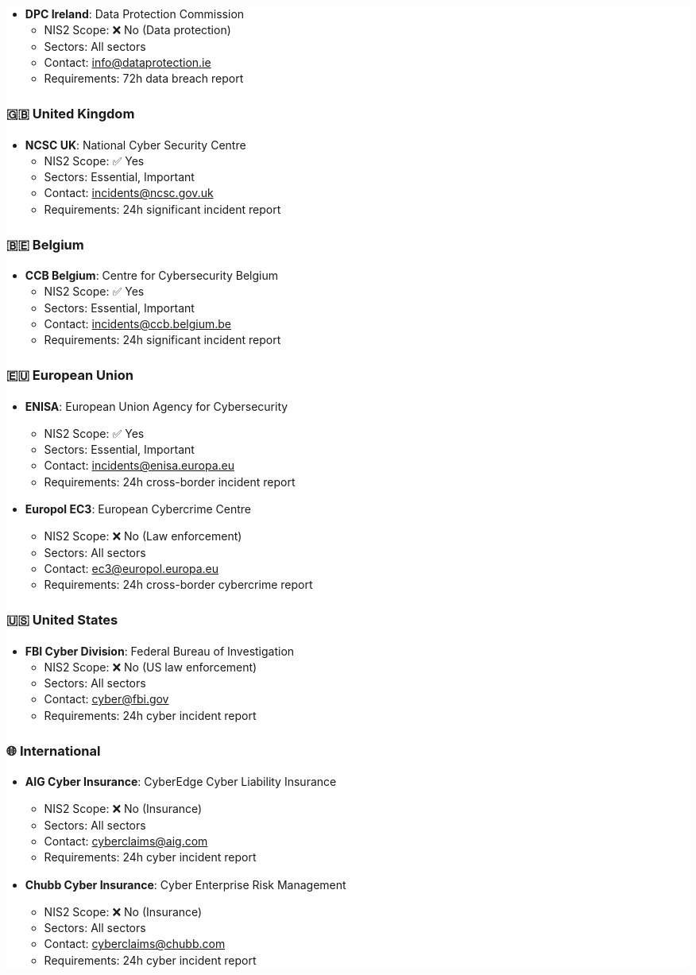 - **DPC Ireland**: Data Protection Commission
  - NIS2 Scope: ❌ No (Data protection)
  - Sectors: All sectors
  - Contact: info@dataprotection.ie
  - Requirements: 72h data breach report

### 🇬🇧 **United Kingdom**
- **NCSC UK**: National Cyber Security Centre
  - NIS2 Scope: ✅ Yes
  - Sectors: Essential, Important
  - Contact: incidents@ncsc.gov.uk
  - Requirements: 24h significant incident report

### 🇧🇪 **Belgium**
- **CCB Belgium**: Centre for Cybersecurity Belgium
  - NIS2 Scope: ✅ Yes
  - Sectors: Essential, Important
  - Contact: incidents@ccb.belgium.be
  - Requirements: 24h significant incident report

### 🇪🇺 **European Union**
- **ENISA**: European Union Agency for Cybersecurity
  - NIS2 Scope: ✅ Yes
  - Sectors: Essential, Important
  - Contact: incidents@enisa.europa.eu
  - Requirements: 24h cross-border incident report

- **Europol EC3**: European Cybercrime Centre
  - NIS2 Scope: ❌ No (Law enforcement)
  - Sectors: All sectors
  - Contact: ec3@europol.europa.eu
  - Requirements: 24h cross-border cybercrime report

### 🇺🇸 **United States**
- **FBI Cyber Division**: Federal Bureau of Investigation
  - NIS2 Scope: ❌ No (US law enforcement)
  - Sectors: All sectors
  - Contact: cyber@fbi.gov
  - Requirements: 24h cyber incident report

### 🌐 **International**
- **AIG Cyber Insurance**: CyberEdge Cyber Liability Insurance
  - NIS2 Scope: ❌ No (Insurance)
  - Sectors: All sectors
  - Contact: cyberclaims@aig.com
  - Requirements: 24h cyber incident report

- **Chubb Cyber Insurance**: Cyber Enterprise Risk Management
  - NIS2 Scope: ❌ No (Insurance)
  - Sectors: All sectors
  - Contact: cyberclaims@chubb.com
  - Requirements: 24h cyber incident report
